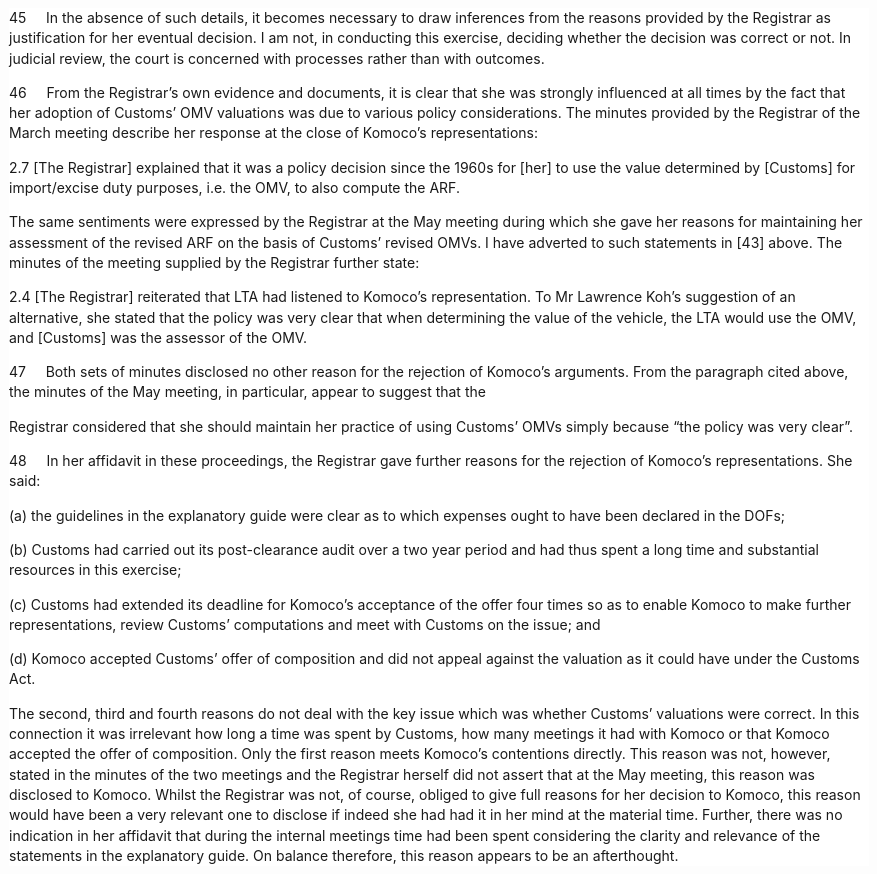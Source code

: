 45     In the absence of such details, it becomes necessary to draw inferences from the reasons provided by the Registrar as justification for her eventual decision. I am not, in conducting this exercise, deciding whether the decision was correct or not. In judicial review, the court is concerned with processes rather than with outcomes. 

46     From the Registrar’s own evidence and documents, it is clear that she was strongly influenced at all times by the fact that her adoption of Customs’ OMV valuations was due to various policy considerations. The minutes provided by the Registrar of the March meeting describe her response at the close of Komoco’s representations: 

 2.7 [The Registrar] explained that it was a policy decision since the 1960s for [her] to use the value determined by [Customs] for import/excise duty purposes, i.e. the OMV, to also compute the ARF. 

The same sentiments were expressed by the Registrar at the May meeting during which she gave her reasons for maintaining her assessment of the revised ARF on the basis of Customs’ revised OMVs. I have adverted to such statements in [43] above. The minutes of the meeting supplied by the Registrar further state: 

 2.4 [The Registrar] reiterated that LTA had listened to Komoco’s representation. To Mr Lawrence Koh’s suggestion of an alternative, she stated that the policy was very clear that when determining the value of the vehicle, the LTA would use the OMV, and [Customs] was the assessor of the OMV. 

47     Both sets of minutes disclosed no other reason for the rejection of Komoco’s arguments. From the paragraph cited above, the minutes of the May meeting, in particular, appear to suggest that the 


Registrar considered that she should maintain her practice of using Customs’ OMVs simply because “the policy was very clear”. 

48     In her affidavit in these proceedings, the Registrar gave further reasons for the rejection of Komoco’s representations. She said: 

 (a) the guidelines in the explanatory guide were clear as to which expenses ought to have been declared in the DOFs; 

 (b) Customs had carried out its post-clearance audit over a two year period and had thus spent a long time and substantial resources in this exercise; 

 (c) Customs had extended its deadline for Komoco’s acceptance of the offer four times so as to enable Komoco to make further representations, review Customs’ computations and meet with Customs on the issue; and 

 (d) Komoco accepted Customs’ offer of composition and did not appeal against the valuation as it could have under the Customs Act. 

The second, third and fourth reasons do not deal with the key issue which was whether Customs’ valuations were correct. In this connection it was irrelevant how long a time was spent by Customs, how many meetings it had with Komoco or that Komoco accepted the offer of composition. Only the first reason meets Komoco’s contentions directly. This reason was not, however, stated in the minutes of the two meetings and the Registrar herself did not assert that at the May meeting, this reason was disclosed to Komoco. Whilst the Registrar was not, of course, obliged to give full reasons for her decision to Komoco, this reason would have been a very relevant one to disclose if indeed she had had it in her mind at the material time. Further, there was no indication in her affidavit that during the internal meetings time had been spent considering the clarity and relevance of the statements in the explanatory guide. On balance therefore, this reason appears to be an afterthought. 
